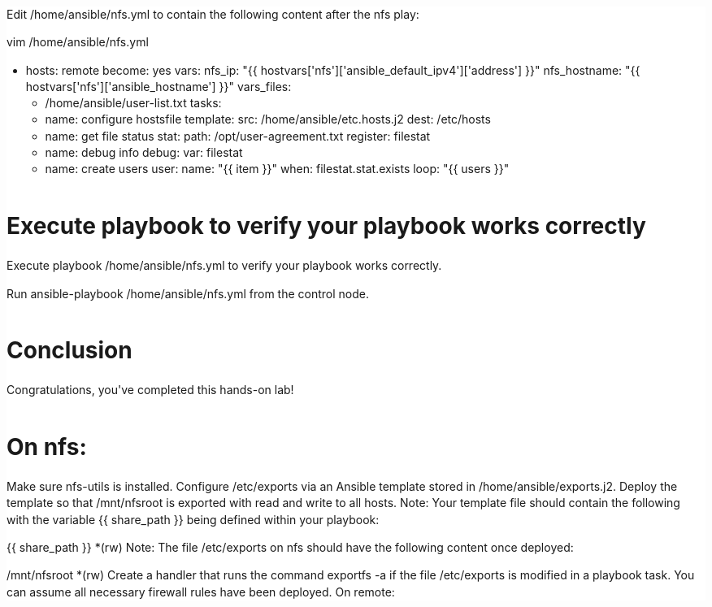 Edit /home/ansible/nfs.yml to contain the following content after the nfs play:

vim /home/ansible/nfs.yml
   - hosts: remote
     become: yes
     vars:
       nfs_ip: "{{ hostvars['nfs']['ansible_default_ipv4']['address'] }}"
       nfs_hostname: "{{ hostvars['nfs']['ansible_hostname'] }}"
     vars_files:
       - /home/ansible/user-list.txt
     tasks:
       - name: configure hostsfile
         template:
           src: /home/ansible/etc.hosts.j2
           dest: /etc/hosts
       - name: get file status
         stat:
           path: /opt/user-agreement.txt
         register: filestat
       - name: debug info
         debug:
           var: filestat
       - name: create users
         user:
           name: "{{ item }}"
         when:  filestat.stat.exists
         loop: "{{ users }}"

# Execute playbook to verify your playbook works correctly
Execute playbook /home/ansible/nfs.yml to verify your playbook works correctly.

Run ansible-playbook /home/ansible/nfs.yml from the control node.

# Conclusion
Congratulations, you've completed this hands-on lab!

# On nfs:

Make sure nfs-utils is installed.
Configure /etc/exports via an Ansible template stored in /home/ansible/exports.j2. Deploy the template so that /mnt/nfsroot is exported with read and write to all hosts.
Note: Your template file should contain the following with the variable {{ share_path }} being defined within your playbook:

{{ share_path }} *(rw)
Note: The file /etc/exports on nfs should have the following content once deployed:

/mnt/nfsroot *(rw)
Create a handler that runs the command exportfs -a if the file /etc/exports is modified in a playbook task.
You can assume all necessary firewall rules have been deployed.
On remote:
